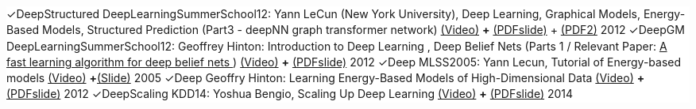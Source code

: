 <tr>
  <td>&check;DeepStructured</td>
    <td>DeepLearningSummerSchool12: Yann LeCun (New York University), Deep Learning, Graphical Models, Energy-Based Models, Structured Prediction (Part3 - deepNN graph transformer network) </td>
      <td>  <a href="http://helper.ipam.ucla.edu/wowzavideo.aspx?vfn=10795_240.mp4&vfd=gss2012" target="_blank">(Video)</a> <b>+</b>
      <a href="http://helper.ipam.ucla.edu/publications/gss2012/gss2012_10745.pdf"  target="_blank">(PDFslide)</a> + <a href="http://www.cs.nyu.edu/~yann/talks/lecun-20110505-lip6.pdf" target="_blank">(PDF2)</a></td>

  <td>2012</td>
</tr>

<tr>
  <td>&check;DeepGM</td>
  <td>DeepLearningSummerSchool12: Geoffrey Hinton: Introduction to Deep Learning , Deep Belief Nets (Parts 1 / Relevant Paper: <a href="https://www.cs.toronto.edu/~hinton/absps/fastnc.pdf" target="_blank"> A fast learning algorithm for deep belief nets </a>) </td>
    <td>  <a href="http://helper.ipam.ucla.edu/wowzavideo.aspx?vfn=10596_240.mp4&vfd=gss2012" target="_blank">(Video)</a> <b>+</b>
      <a href="http://helper.ipam.ucla.edu/publications/gss2012/gss2012_10596.pdf"  target="_blank">(PDFslide)</a> </td>
  <td>2012</td>
</tr>

<tr>
  <td>&check;Deep</td>
  <td>MLSS2005: Yann Lecun,  Tutorial of Energy-based models </td>
  <td><a href="http://videolectures.net/mlss05us_lecun_ebmli/?q=Yann%20Lecun" target="_blank">(Video)</a>
  <b>+</b><a href="http://videolectures.net/site/normal_dl/tag=10950/Yann_LeCun_Energy-based_models_02.pdf" target="_blank">(Slide)</a>
   </td>
  <td>2005</td>
</tr>

<tr>
  <td>&check;Deep</td>
    <td>Geoffry Hinton: Learning Energy-Based Models of High-Dimensional Data </td>
     <td>  <a href="https://vimeo.com/52516280" target="_blank">(Video)</a> <b>+</b> <a href="http://www.cs.toronto.edu/~hinton/talks/EBMtalk.ppt" target="_blank">(PDFslide)</a></td>
  <td>2012</td>
</tr>

<tr>
  <td>&check;DeepScaling</td>
    <td>KDD14:  Yoshua Bengio, Scaling Up Deep Learning </td>
    <td>  <a href="http://videolectures.net/kdd2014_bengio_deep_learning/" target="_blank">(Video)</a> <b>+</b>
      <a href="http://videolectures.net/site/normal_dl/tag=894697/kdd2014_bengio_deep_learning.pdf"  target="_blank">(PDFslide)</a> </td>
  <td>2014</td>
</tr>
